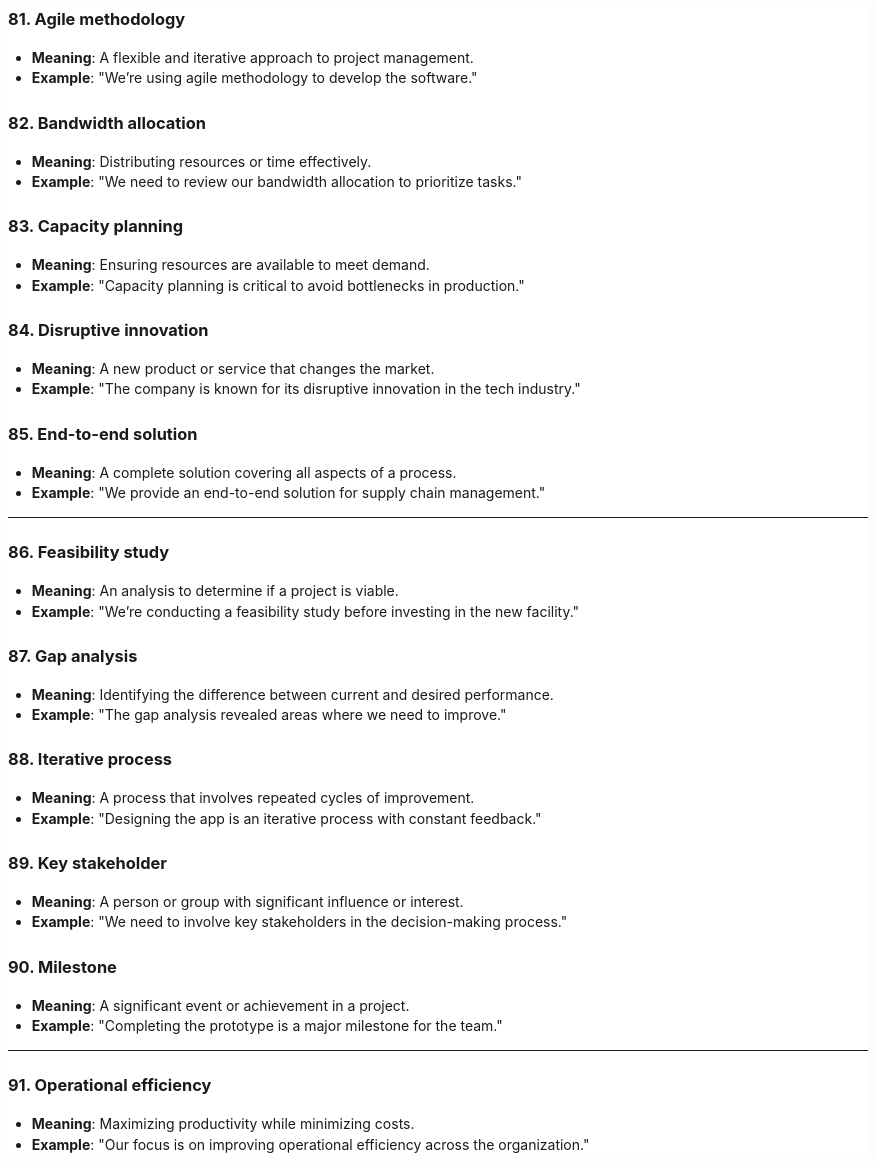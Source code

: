 
### 81. **Agile methodology**  
   - **Meaning**: A flexible and iterative approach to project management.  
   - **Example**: "We’re using agile methodology to develop the software."

### 82. **Bandwidth allocation**  
   - **Meaning**: Distributing resources or time effectively.  
   - **Example**: "We need to review our bandwidth allocation to prioritize tasks."

### 83. **Capacity planning**  
   - **Meaning**: Ensuring resources are available to meet demand.  
   - **Example**: "Capacity planning is critical to avoid bottlenecks in production."

### 84. **Disruptive innovation**  
   - **Meaning**: A new product or service that changes the market.  
   - **Example**: "The company is known for its disruptive innovation in the tech industry."

### 85. **End-to-end solution**  
   - **Meaning**: A complete solution covering all aspects of a process.  
   - **Example**: "We provide an end-to-end solution for supply chain management."

---

### 86. **Feasibility study**  
   - **Meaning**: An analysis to determine if a project is viable.  
   - **Example**: "We’re conducting a feasibility study before investing in the new facility."

### 87. **Gap analysis**  
   - **Meaning**: Identifying the difference between current and desired performance.  
   - **Example**: "The gap analysis revealed areas where we need to improve."

### 88. **Iterative process**  
   - **Meaning**: A process that involves repeated cycles of improvement.  
   - **Example**: "Designing the app is an iterative process with constant feedback."

### 89. **Key stakeholder**  
   - **Meaning**: A person or group with significant influence or interest.  
   - **Example**: "We need to involve key stakeholders in the decision-making process."

### 90. **Milestone**  
   - **Meaning**: A significant event or achievement in a project.  
   - **Example**: "Completing the prototype is a major milestone for the team."

---

### 91. **Operational efficiency**  
   - **Meaning**: Maximizing productivity while minimizing costs.  
   - **Example**: "Our focus is on improving operational efficiency across the organization."
